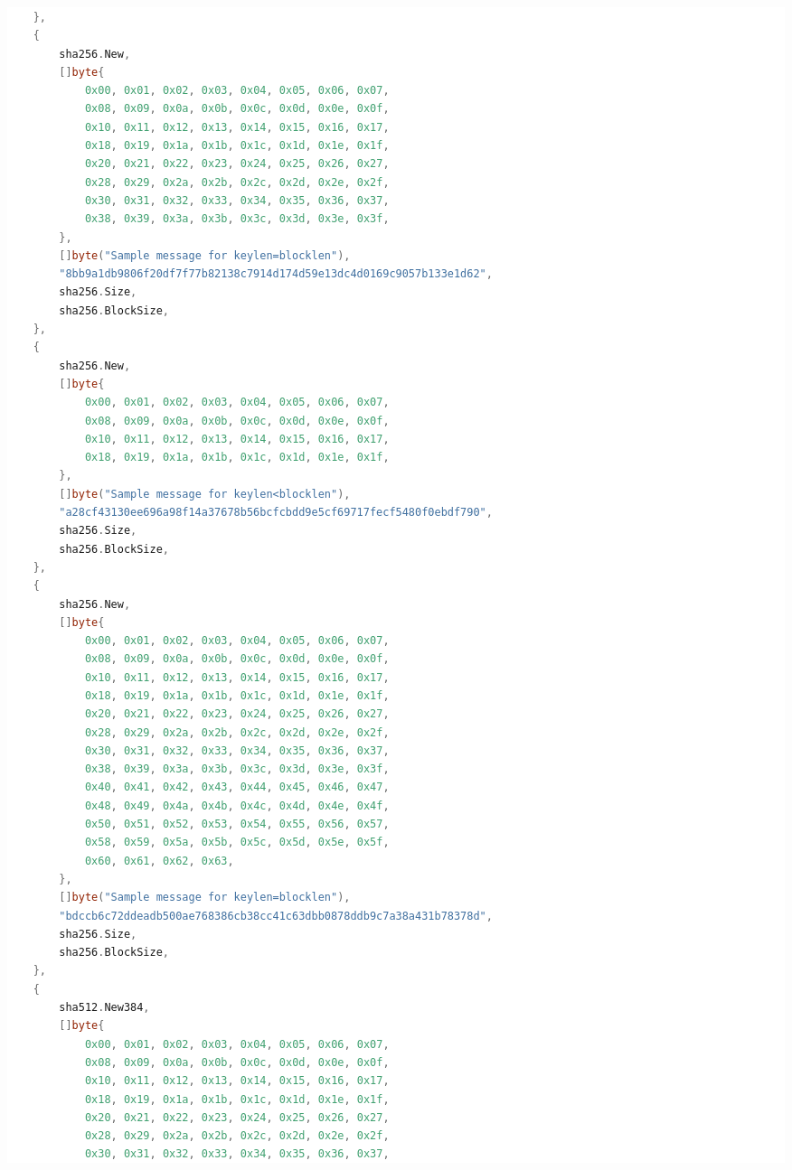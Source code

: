 ```go
	},
	{
		sha256.New,
		[]byte{
			0x00, 0x01, 0x02, 0x03, 0x04, 0x05, 0x06, 0x07,
			0x08, 0x09, 0x0a, 0x0b, 0x0c, 0x0d, 0x0e, 0x0f,
			0x10, 0x11, 0x12, 0x13, 0x14, 0x15, 0x16, 0x17,
			0x18, 0x19, 0x1a, 0x1b, 0x1c, 0x1d, 0x1e, 0x1f,
			0x20, 0x21, 0x22, 0x23, 0x24, 0x25, 0x26, 0x27,
			0x28, 0x29, 0x2a, 0x2b, 0x2c, 0x2d, 0x2e, 0x2f,
			0x30, 0x31, 0x32, 0x33, 0x34, 0x35, 0x36, 0x37,
			0x38, 0x39, 0x3a, 0x3b, 0x3c, 0x3d, 0x3e, 0x3f,
		},
		[]byte("Sample message for keylen=blocklen"),
		"8bb9a1db9806f20df7f77b82138c7914d174d59e13dc4d0169c9057b133e1d62",
		sha256.Size,
		sha256.BlockSize,
	},
	{
		sha256.New,
		[]byte{
			0x00, 0x01, 0x02, 0x03, 0x04, 0x05, 0x06, 0x07,
			0x08, 0x09, 0x0a, 0x0b, 0x0c, 0x0d, 0x0e, 0x0f,
			0x10, 0x11, 0x12, 0x13, 0x14, 0x15, 0x16, 0x17,
			0x18, 0x19, 0x1a, 0x1b, 0x1c, 0x1d, 0x1e, 0x1f,
		},
		[]byte("Sample message for keylen<blocklen"),
		"a28cf43130ee696a98f14a37678b56bcfcbdd9e5cf69717fecf5480f0ebdf790",
		sha256.Size,
		sha256.BlockSize,
	},
	{
		sha256.New,
		[]byte{
			0x00, 0x01, 0x02, 0x03, 0x04, 0x05, 0x06, 0x07,
			0x08, 0x09, 0x0a, 0x0b, 0x0c, 0x0d, 0x0e, 0x0f,
			0x10, 0x11, 0x12, 0x13, 0x14, 0x15, 0x16, 0x17,
			0x18, 0x19, 0x1a, 0x1b, 0x1c, 0x1d, 0x1e, 0x1f,
			0x20, 0x21, 0x22, 0x23, 0x24, 0x25, 0x26, 0x27,
			0x28, 0x29, 0x2a, 0x2b, 0x2c, 0x2d, 0x2e, 0x2f,
			0x30, 0x31, 0x32, 0x33, 0x34, 0x35, 0x36, 0x37,
			0x38, 0x39, 0x3a, 0x3b, 0x3c, 0x3d, 0x3e, 0x3f,
			0x40, 0x41, 0x42, 0x43, 0x44, 0x45, 0x46, 0x47,
			0x48, 0x49, 0x4a, 0x4b, 0x4c, 0x4d, 0x4e, 0x4f,
			0x50, 0x51, 0x52, 0x53, 0x54, 0x55, 0x56, 0x57,
			0x58, 0x59, 0x5a, 0x5b, 0x5c, 0x5d, 0x5e, 0x5f,
			0x60, 0x61, 0x62, 0x63,
		},
		[]byte("Sample message for keylen=blocklen"),
		"bdccb6c72ddeadb500ae768386cb38cc41c63dbb0878ddb9c7a38a431b78378d",
		sha256.Size,
		sha256.BlockSize,
	},
	{
		sha512.New384,
		[]byte{
			0x00, 0x01, 0x02, 0x03, 0x04, 0x05, 0x06, 0x07,
			0x08, 0x09, 0x0a, 0x0b, 0x0c, 0x0d, 0x0e, 0x0f,
			0x10, 0x11, 0x12, 0x13, 0x14, 0x15, 0x16, 0x17,
			0x18, 0x19, 0x1a, 0x1b, 0x1c, 0x1d, 0x1e, 0x1f,
			0x20, 0x21, 0x22, 0x23, 0x24, 0x25, 0x26, 0x27,
			0x28, 0x29, 0x2a, 0x2b, 0x2c, 0x2d, 0x2e, 0x2f,
			0x30, 0x31, 0x32, 0x33, 0x34, 0x35, 0x36, 0x37,
```